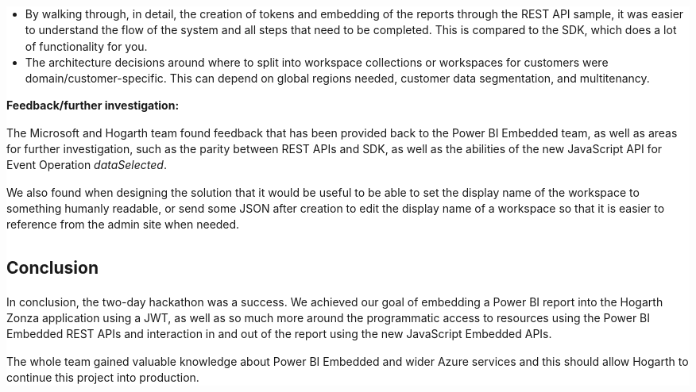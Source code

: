 * By walking through, in detail, the creation of tokens and embedding of the reports through the REST API sample, it was easier to understand the flow of the system and all steps that need to be completed. This is compared to the SDK, which does a lot of functionality for you.
* The architecture decisions around where to split into workspace collections or workspaces for customers were domain/customer-specific. This can depend on global regions needed, customer data segmentation, and multitenancy.

__Feedback/further investigation:__

The Microsoft and Hogarth team found feedback that has been provided back to the Power BI Embedded team, as well as areas for further investigation, such as the parity between REST APIs and SDK, as well as the abilities of the new JavaScript API for Event Operation _dataSelected_.

We also found when designing the solution that it would be useful to be able to set the display name of the workspace to something humanly readable, or send some JSON after creation to edit the display name of a workspace so that it is easier to reference from the admin site when needed.

## Conclusion 

In conclusion, the two-day hackathon was a success. We achieved our goal of embedding a Power BI report into the Hogarth Zonza application using a JWT, as well as so much more around the programmatic access to resources using the Power BI Embedded REST APIs and interaction in and out of the report using the new JavaScript Embedded APIs.

The whole team gained valuable knowledge about Power BI Embedded and wider Azure services and this should allow Hogarth to continue this project into production.
